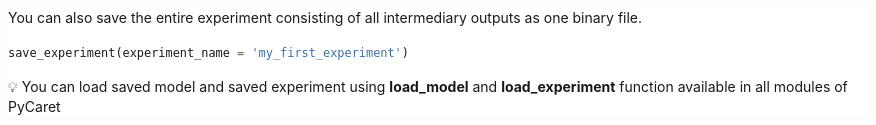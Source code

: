 You can also save the entire experiment consisting of all intermediary outputs as one binary file.

```python
save_experiment(experiment_name = 'my_first_experiment')
```

💡 You can load saved model and saved experiment using **load_model** and **load_experiment** function available in all modules of PyCaret



